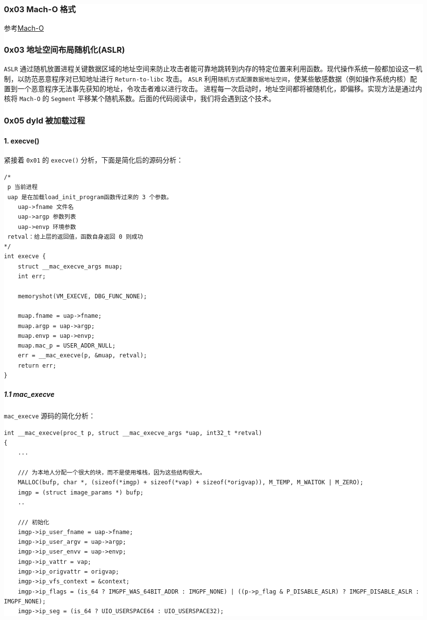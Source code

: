 ### 0x03 Mach-O 格式

参考[Mach-O](http://www.ioscarp.com/2018/09/03/Mach_O.html)

### 0x03 地址空间布局随机化(ASLR)

`ASLR` 通过随机放置进程关键数据区域的地址空间来防止攻击者能可靠地跳转到内存的特定位置来利用函数。现代操作系统一般都加设这一机制，以防范恶意程序对已知地址进行 `Return-to-libc` 攻击。
`ASLR` 利用`随机方式配置数据地址空间`，使某些敏感数据（例如操作系统内核）配置到一个恶意程序无法事先获知的地址，令攻击者难以进行攻击。
进程每一次启动时，地址空间都将被随机化，即偏移。实现方法是通过内核将 `Mach-O` 的 `Segment` 平移某个随机系数。后面的代码阅读中，我们将会遇到这个技术。

### 0x05 dyld 被加载过程

#### 1. execve()

紧接着 `0x01` 的 `execve()` 分析，下面是简化后的源码分析：

```
/*
 p 当前进程
 uap 是在加载load_init_program函数传过来的 3 个参数。
    uap->fname 文件名
    uap->argp 参数列表
    uap->envp 环境参数
 retval：给上层的返回值，函数自身返回 0 则成功
*/
int execve {
	struct __mac_execve_args muap;
	int err;

	memoryshot(VM_EXECVE, DBG_FUNC_NONE);

	muap.fname = uap->fname;
	muap.argp = uap->argp;
	muap.envp = uap->envp;
	muap.mac_p = USER_ADDR_NULL;
	err = __mac_execve(p, &muap, retval);
	return err;
}
```

##### 1.1 mac_execve

`mac_execve` 源码的简化分析：

```
int __mac_execve(proc_t p, struct __mac_execve_args *uap, int32_t *retval)
{
    ...
	
    /// 为本地人分配一个很大的块，而不是使用堆栈，因为这些结构很大。
	MALLOC(bufp, char *, (sizeof(*imgp) + sizeof(*vap) + sizeof(*origvap)), M_TEMP, M_WAITOK | M_ZERO);
	imgp = (struct image_params *) bufp;
    ..

	/// 初始化
	imgp->ip_user_fname = uap->fname;
	imgp->ip_user_argv = uap->argp;
	imgp->ip_user_envv = uap->envp;
	imgp->ip_vattr = vap;
	imgp->ip_origvattr = origvap;
	imgp->ip_vfs_context = &context;
	imgp->ip_flags = (is_64 ? IMGPF_WAS_64BIT_ADDR : IMGPF_NONE) | ((p->p_flag & P_DISABLE_ASLR) ? IMGPF_DISABLE_ASLR : IMGPF_NONE);
	imgp->ip_seg = (is_64 ? UIO_USERSPACE64 : UIO_USERSPACE32);
```